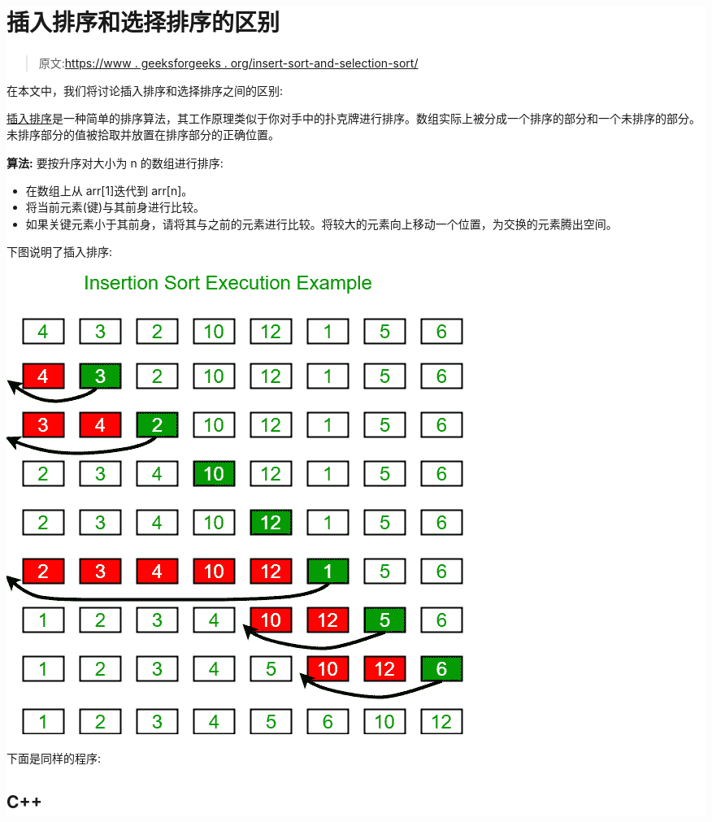 # 插入排序和选择排序的区别

> 原文:[https://www . geeksforgeeks . org/insert-sort-and-selection-sort/](https://www.geeksforgeeks.org/difference-between-insertion-sort-and-selection-sort/)

在本文中，我们将讨论插入排序和选择排序之间的区别:

[插入排序](https://www.geeksforgeeks.org/insertion-sort/)是一种简单的排序算法，其工作原理类似于你对手中的扑克牌进行排序。数组实际上被分成一个排序的部分和一个未排序的部分。未排序部分的值被拾取并放置在排序部分的正确位置。

**算法:**
要按升序对大小为 n 的数组进行排序:

*   在数组上从 arr[1]迭代到 arr[n]。
*   将当前元素(键)与其前身进行比较。
*   如果关键元素小于其前身，请将其与之前的元素进行比较。将较大的元素向上移动一个位置，为交换的元素腾出空间。

下图说明了插入排序:

![insertion-sort](img/0a8a72f8cc882e71f0e6fe78d8b192af.png)

下面是同样的程序:

## C++
